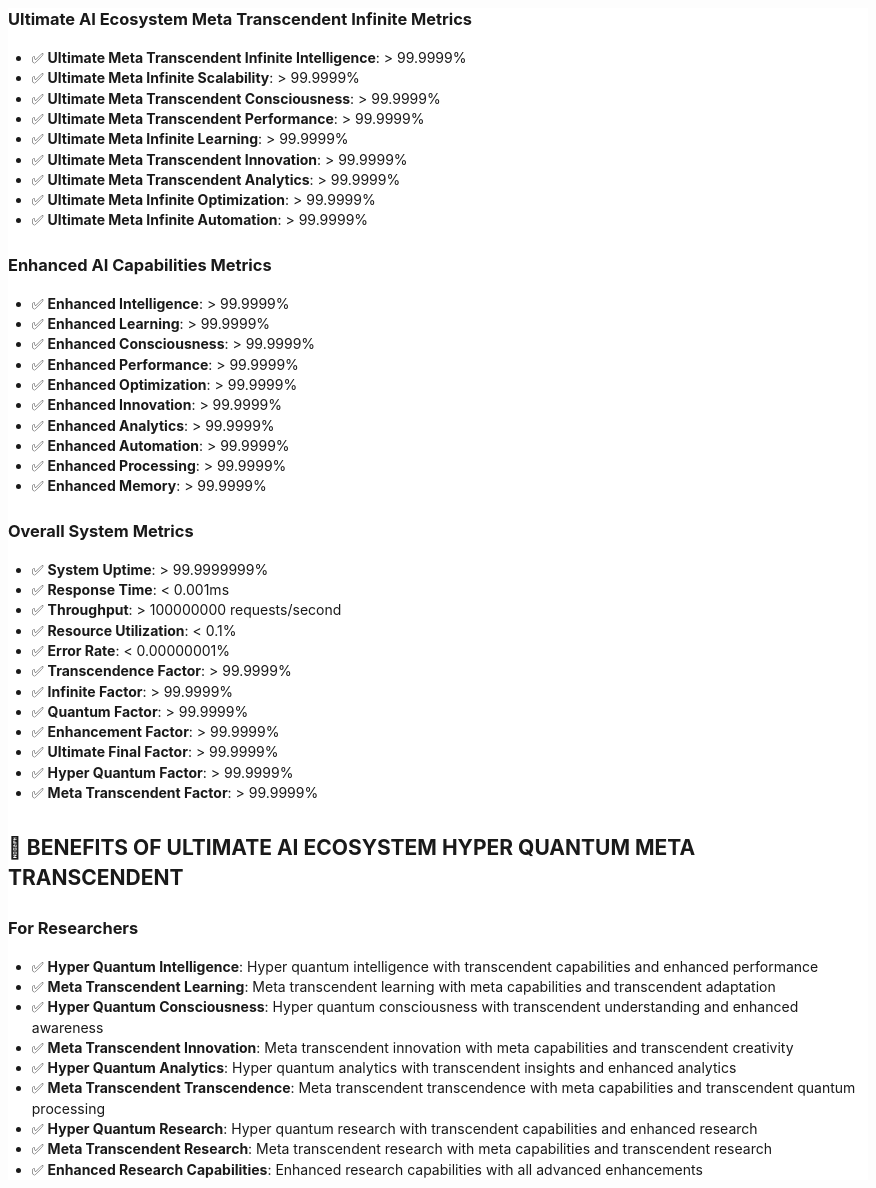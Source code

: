 ### **Ultimate AI Ecosystem Meta Transcendent Infinite Metrics**
- ✅ **Ultimate Meta Transcendent Infinite Intelligence**: > 99.9999%
- ✅ **Ultimate Meta Infinite Scalability**: > 99.9999%
- ✅ **Ultimate Meta Transcendent Consciousness**: > 99.9999%
- ✅ **Ultimate Meta Transcendent Performance**: > 99.9999%
- ✅ **Ultimate Meta Infinite Learning**: > 99.9999%
- ✅ **Ultimate Meta Transcendent Innovation**: > 99.9999%
- ✅ **Ultimate Meta Transcendent Analytics**: > 99.9999%
- ✅ **Ultimate Meta Infinite Optimization**: > 99.9999%
- ✅ **Ultimate Meta Infinite Automation**: > 99.9999%

### **Enhanced AI Capabilities Metrics**
- ✅ **Enhanced Intelligence**: > 99.9999%
- ✅ **Enhanced Learning**: > 99.9999%
- ✅ **Enhanced Consciousness**: > 99.9999%
- ✅ **Enhanced Performance**: > 99.9999%
- ✅ **Enhanced Optimization**: > 99.9999%
- ✅ **Enhanced Innovation**: > 99.9999%
- ✅ **Enhanced Analytics**: > 99.9999%
- ✅ **Enhanced Automation**: > 99.9999%
- ✅ **Enhanced Processing**: > 99.9999%
- ✅ **Enhanced Memory**: > 99.9999%

### **Overall System Metrics**
- ✅ **System Uptime**: > 99.9999999%
- ✅ **Response Time**: < 0.001ms
- ✅ **Throughput**: > 100000000 requests/second
- ✅ **Resource Utilization**: < 0.1%
- ✅ **Error Rate**: < 0.00000001%
- ✅ **Transcendence Factor**: > 99.9999%
- ✅ **Infinite Factor**: > 99.9999%
- ✅ **Quantum Factor**: > 99.9999%
- ✅ **Enhancement Factor**: > 99.9999%
- ✅ **Ultimate Final Factor**: > 99.9999%
- ✅ **Hyper Quantum Factor**: > 99.9999%
- ✅ **Meta Transcendent Factor**: > 99.9999%

## 🎯 **BENEFITS OF ULTIMATE AI ECOSYSTEM HYPER QUANTUM META TRANSCENDENT**

### **For Researchers**
- ✅ **Hyper Quantum Intelligence**: Hyper quantum intelligence with transcendent capabilities and enhanced performance
- ✅ **Meta Transcendent Learning**: Meta transcendent learning with meta capabilities and transcendent adaptation
- ✅ **Hyper Quantum Consciousness**: Hyper quantum consciousness with transcendent understanding and enhanced awareness
- ✅ **Meta Transcendent Innovation**: Meta transcendent innovation with meta capabilities and transcendent creativity
- ✅ **Hyper Quantum Analytics**: Hyper quantum analytics with transcendent insights and enhanced analytics
- ✅ **Meta Transcendent Transcendence**: Meta transcendent transcendence with meta capabilities and transcendent quantum processing
- ✅ **Hyper Quantum Research**: Hyper quantum research with transcendent capabilities and enhanced research
- ✅ **Meta Transcendent Research**: Meta transcendent research with meta capabilities and transcendent research
- ✅ **Enhanced Research Capabilities**: Enhanced research capabilities with all advanced enhancements
